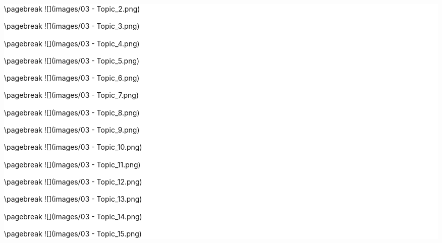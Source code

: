 
\pagebreak
![](images/03 - Topic_2.png) 


\pagebreak
![](images/03 - Topic_3.png) 


\pagebreak
![](images/03 - Topic_4.png) 


\pagebreak
![](images/03 - Topic_5.png) 


\pagebreak
![](images/03 - Topic_6.png) 


\pagebreak
![](images/03 - Topic_7.png) 


\pagebreak
![](images/03 - Topic_8.png) 


\pagebreak
![](images/03 - Topic_9.png) 


\pagebreak
![](images/03 - Topic_10.png) 


\pagebreak
![](images/03 - Topic_11.png) 


\pagebreak
![](images/03 - Topic_12.png) 


\pagebreak
![](images/03 - Topic_13.png) 


\pagebreak
![](images/03 - Topic_14.png) 


\pagebreak
![](images/03 - Topic_15.png) 
